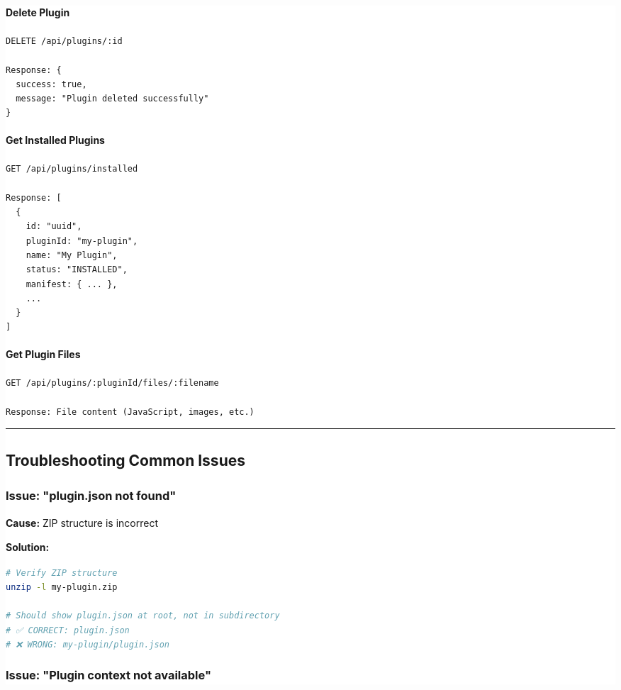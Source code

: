 #### Delete Plugin
```
DELETE /api/plugins/:id

Response: {
  success: true,
  message: "Plugin deleted successfully"
}
```

#### Get Installed Plugins
```
GET /api/plugins/installed

Response: [
  {
    id: "uuid",
    pluginId: "my-plugin",
    name: "My Plugin",
    status: "INSTALLED",
    manifest: { ... },
    ...
  }
]
```

#### Get Plugin Files
```
GET /api/plugins/:pluginId/files/:filename

Response: File content (JavaScript, images, etc.)
```

---

## Troubleshooting Common Issues

### Issue: "plugin.json not found"

**Cause:** ZIP structure is incorrect

**Solution:**
```bash
# Verify ZIP structure
unzip -l my-plugin.zip

# Should show plugin.json at root, not in subdirectory
# ✅ CORRECT: plugin.json
# ❌ WRONG: my-plugin/plugin.json
```

### Issue: "Plugin context not available"
